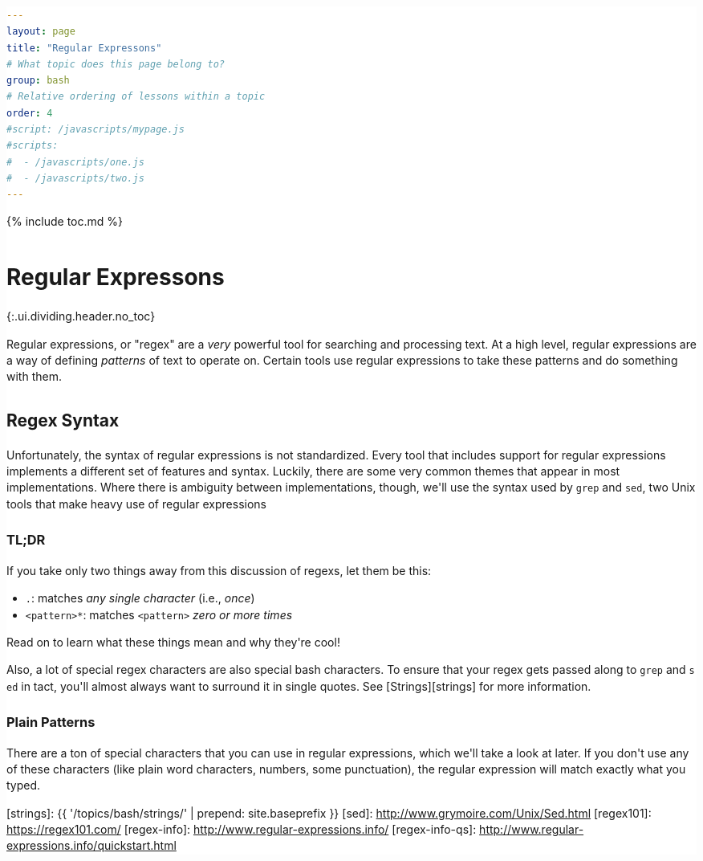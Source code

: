 ```yaml
---
layout: page
title: "Regular Expressons"
# What topic does this page belong to?
group: bash
# Relative ordering of lessons within a topic
order: 4
#script: /javascripts/mypage.js
#scripts:
#  - /javascripts/one.js
#  - /javascripts/two.js
---
```



{% include toc.md %}

# Regular Expressons
{:.ui.dividing.header.no_toc}

Regular expressions, or "regex" are a _very_ powerful tool for searching and
processing text. At a high level, regular expressions are a way of defining
_patterns_ of text to operate on. Certain tools use regular expressions to take
these patterns and do something with them.

## Regex Syntax

Unfortunately, the syntax of regular expressions is not standardized. Every tool
that includes support for regular expressions implements a different set of
features and syntax. Luckily, there are some very common themes that appear in
most implementations. Where there is ambiguity between implementations, though,
we'll use the syntax used by `grep` and `sed`, two Unix tools that make heavy
use of regular expressions

### TL;DR

If you take only two things away from this discussion of regexs, let them be
this:

- `.`: matches _any single character_ (i.e., _once_)
- `<pattern>*`: matches `<pattern>` _zero or more times_

Read on to learn what these things mean and why they're cool!

Also, a lot of special regex characters are also special bash characters. To
ensure that your regex gets passed along to `grep` and `sed` in tact, you'll
almost always want to surround it in single quotes. See [Strings][strings] for
more information.

### Plain Patterns

There are a ton of special characters that you can use in regular expressions,
which we'll take a look at later. If you don't use any of these characters
(like plain word characters, numbers, some punctuation), the regular expression
will match exactly what you typed.


[strings]: {{ '/topics/bash/strings/' | prepend: site.baseprefix }}
[sed]: http://www.grymoire.com/Unix/Sed.html
[regex101]: https://regex101.com/
[regex-info]: http://www.regular-expressions.info/
[regex-info-qs]: http://www.regular-expressions.info/quickstart.html